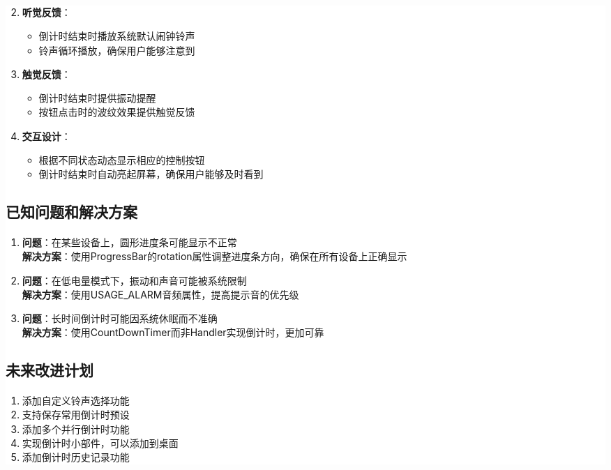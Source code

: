 2. **听觉反馈**：
   - 倒计时结束时播放系统默认闹钟铃声
   - 铃声循环播放，确保用户能够注意到

3. **触觉反馈**：
   - 倒计时结束时提供振动提醒
   - 按钮点击时的波纹效果提供触觉反馈

4. **交互设计**：
   - 根据不同状态动态显示相应的控制按钮
   - 倒计时结束时自动亮起屏幕，确保用户能够及时看到

## 已知问题和解决方案

1. **问题**：在某些设备上，圆形进度条可能显示不正常  
   **解决方案**：使用ProgressBar的rotation属性调整进度条方向，确保在所有设备上正确显示

2. **问题**：在低电量模式下，振动和声音可能被系统限制  
   **解决方案**：使用USAGE_ALARM音频属性，提高提示音的优先级

3. **问题**：长时间倒计时可能因系统休眠而不准确  
   **解决方案**：使用CountDownTimer而非Handler实现倒计时，更加可靠

## 未来改进计划

1. 添加自定义铃声选择功能
2. 支持保存常用倒计时预设
3. 添加多个并行倒计时功能
4. 实现倒计时小部件，可以添加到桌面
5. 添加倒计时历史记录功能 